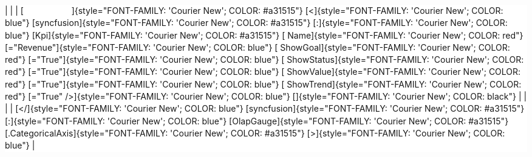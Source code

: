 |                                                                                                                                                                                                                                                                                                                                                                                                                                                                                                                                                                                                                                                                                                                                                                                                                                                                                                                                                                                                                                                                                                                                                                                                                                                                                  |
| [                    ]{style="FONT-FAMILY: 'Courier New'; COLOR: #a31515"} [\<]{style="FONT-FAMILY: 'Courier New'; COLOR: blue"} [syncfusion]{style="FONT-FAMILY: 'Courier New'; COLOR: #a31515"} [:]{style="FONT-FAMILY: 'Courier New'; COLOR: blue"} [Kpi]{style="FONT-FAMILY: 'Courier New'; COLOR: #a31515"} [ Name]{style="FONT-FAMILY: 'Courier New'; COLOR: red"} [=\"Revenue\"]{style="FONT-FAMILY: 'Courier New'; COLOR: blue"} [ ShowGoal]{style="FONT-FAMILY: 'Courier New'; COLOR: red"} [=\"True\"]{style="FONT-FAMILY: 'Courier New'; COLOR: blue"} [ ShowStatus]{style="FONT-FAMILY: 'Courier New'; COLOR: red"} [=\"True\"]{style="FONT-FAMILY: 'Courier New'; COLOR: blue"} [ ShowValue]{style="FONT-FAMILY: 'Courier New'; COLOR: red"} [=\"True\"]{style="FONT-FAMILY: 'Courier New'; COLOR: blue"} [ ShowTrend]{style="FONT-FAMILY: 'Courier New'; COLOR: red"} [=\"True\" /\>]{style="FONT-FAMILY: 'Courier New'; COLOR: blue"} []{style="FONT-FAMILY: 'Courier New'; COLOR: black"}                                                                                                                                                                                                                                                                        |
|                                                                                                                                                                                                                                                                                                                                                                                                                                                                                                                                                                                                                                                                                                                                                                                                                                                                                                                                                                                                                                                                                                                                                                                                                                                                                  |
| [\</]{style="FONT-FAMILY: 'Courier New'; COLOR: blue"} [syncfusion]{style="FONT-FAMILY: 'Courier New'; COLOR: #a31515"} [:]{style="FONT-FAMILY: 'Courier New'; COLOR: blue"} [OlapGauge]{style="FONT-FAMILY: 'Courier New'; COLOR: #a31515"} [.CategoricalAxis]{style="FONT-FAMILY: 'Courier New'; COLOR: #a31515"} [\>]{style="FONT-FAMILY: 'Courier New'; COLOR: blue"}                                                                                                                                                                                                                                                                                                                                                                                                                                                                                                                                                                                                                                                                                                                                                                                                                                                                                                        |